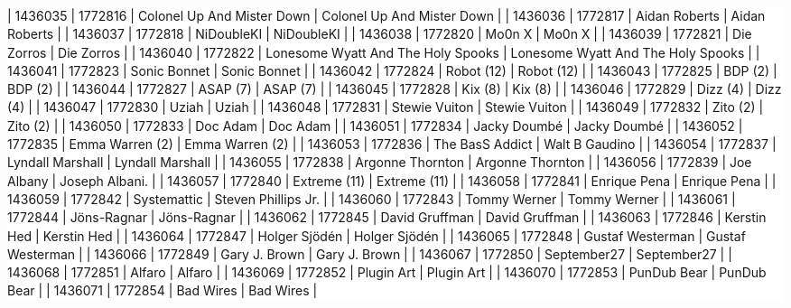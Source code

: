 | 1436035 | 1772816 | Colonel Up And Mister Down | Colonel Up And Mister Down |
| 1436036 | 1772817 | Aidan Roberts | Aidan Roberts |
| 1436037 | 1772818 | NiDoubleKI | NiDoubleKI |
| 1436038 | 1772820 | Mo0n X | Mo0n X |
| 1436039 | 1772821 | Die Zorros | Die Zorros |
| 1436040 | 1772822 | Lonesome Wyatt And The Holy Spooks | Lonesome Wyatt And The Holy Spooks |
| 1436041 | 1772823 | Sonic Bonnet | Sonic Bonnet |
| 1436042 | 1772824 | Robot (12) | Robot (12) |
| 1436043 | 1772825 | BDP (2) | BDP (2) |
| 1436044 | 1772827 | ASAP (7) | ASAP (7) |
| 1436045 | 1772828 | Kix (8) | Kix (8) |
| 1436046 | 1772829 | Dizz (4) | Dizz (4) |
| 1436047 | 1772830 | Uziah | Uziah |
| 1436048 | 1772831 | Stewie Vuiton | Stewie Vuiton |
| 1436049 | 1772832 | Zito (2) | Zito (2) |
| 1436050 | 1772833 | Doc Adam | Doc Adam |
| 1436051 | 1772834 | Jacky Doumbé | Jacky Doumbé |
| 1436052 | 1772835 | Emma Warren (2) | Emma Warren (2) |
| 1436053 | 1772836 | The BasS Addict | Walt B Gaudino |
| 1436054 | 1772837 | Lyndall Marshall | Lyndall Marshall |
| 1436055 | 1772838 | Argonne Thornton | Argonne Thornton |
| 1436056 | 1772839 | Joe Albany | Joseph Albani. |
| 1436057 | 1772840 | Extreme (11) | Extreme (11) |
| 1436058 | 1772841 | Enrique Pena | Enrique Pena |
| 1436059 | 1772842 | Systemattic | Steven Phillips Jr. |
| 1436060 | 1772843 | Tommy Werner | Tommy Werner |
| 1436061 | 1772844 | Jöns-Ragnar | Jöns-Ragnar |
| 1436062 | 1772845 | David Gruffman | David Gruffman |
| 1436063 | 1772846 | Kerstin Hed | Kerstin Hed |
| 1436064 | 1772847 | Holger Sjödén | Holger Sjödén |
| 1436065 | 1772848 | Gustaf Westerman | Gustaf Westerman |
| 1436066 | 1772849 | Gary J. Brown | Gary J. Brown |
| 1436067 | 1772850 | September27 | September27 |
| 1436068 | 1772851 | Alfaro | Alfaro |
| 1436069 | 1772852 | Plugin Art | Plugin Art |
| 1436070 | 1772853 | PunDub Bear | PunDub Bear |
| 1436071 | 1772854 | Bad Wires | Bad Wires |